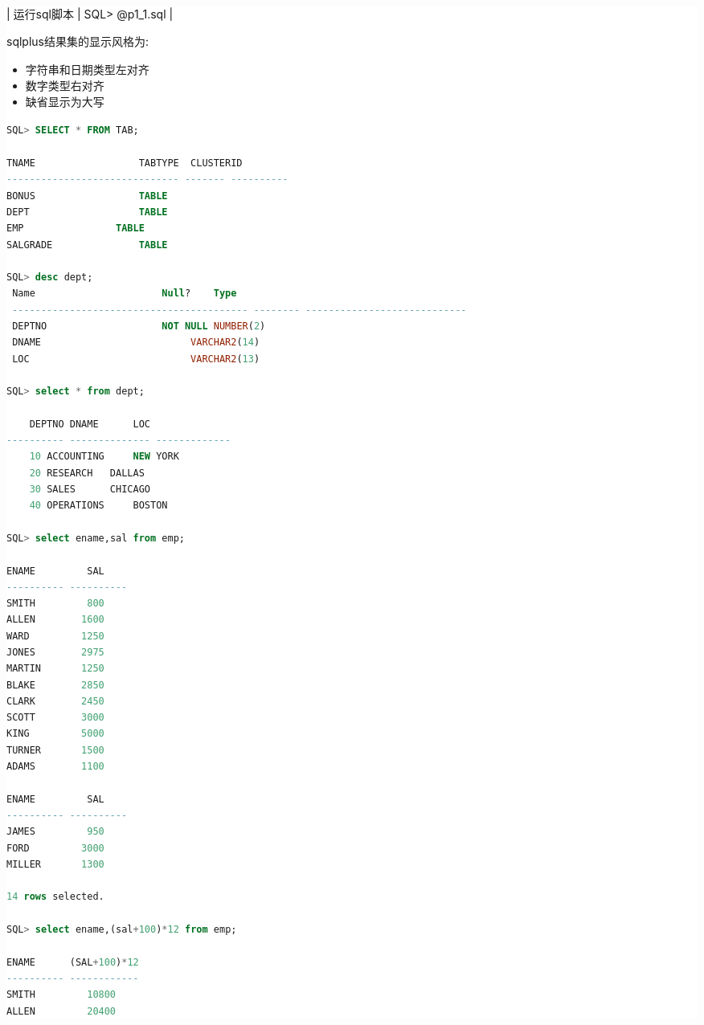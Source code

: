 | 运行sql脚本                                 | SQL> @p1_1.sql                                               |

sqlplus结果集的显示风格为:

- 字符串和日期类型左对齐
- 数字类型右对齐
- 缺省显示为大写

```sql
SQL> SELECT * FROM TAB;

TNAME			       TABTYPE	CLUSTERID
------------------------------ ------- ----------
BONUS			       TABLE
DEPT			       TABLE
EMP			       TABLE
SALGRADE		       TABLE

SQL> desc dept;
 Name					   Null?    Type
 ----------------------------------------- -------- ----------------------------
 DEPTNO 				   NOT NULL NUMBER(2)
 DNAME						    VARCHAR2(14)
 LOC						    VARCHAR2(13)

SQL> select * from dept;

    DEPTNO DNAME	  LOC
---------- -------------- -------------
	10 ACCOUNTING	  NEW YORK
	20 RESEARCH	  DALLAS
	30 SALES	  CHICAGO
	40 OPERATIONS	  BOSTON

SQL> select ename,sal from emp;

ENAME		  SAL
---------- ----------
SMITH		  800
ALLEN		 1600
WARD		 1250
JONES		 2975
MARTIN		 1250
BLAKE		 2850
CLARK		 2450
SCOTT		 3000
KING		 5000
TURNER		 1500
ADAMS		 1100

ENAME		  SAL
---------- ----------
JAMES		  950
FORD		 3000
MILLER		 1300

14 rows selected.

SQL> select ename,(sal+100)*12 from emp;

ENAME	   (SAL+100)*12
---------- ------------
SMITH		  10800
ALLEN		  20400
```